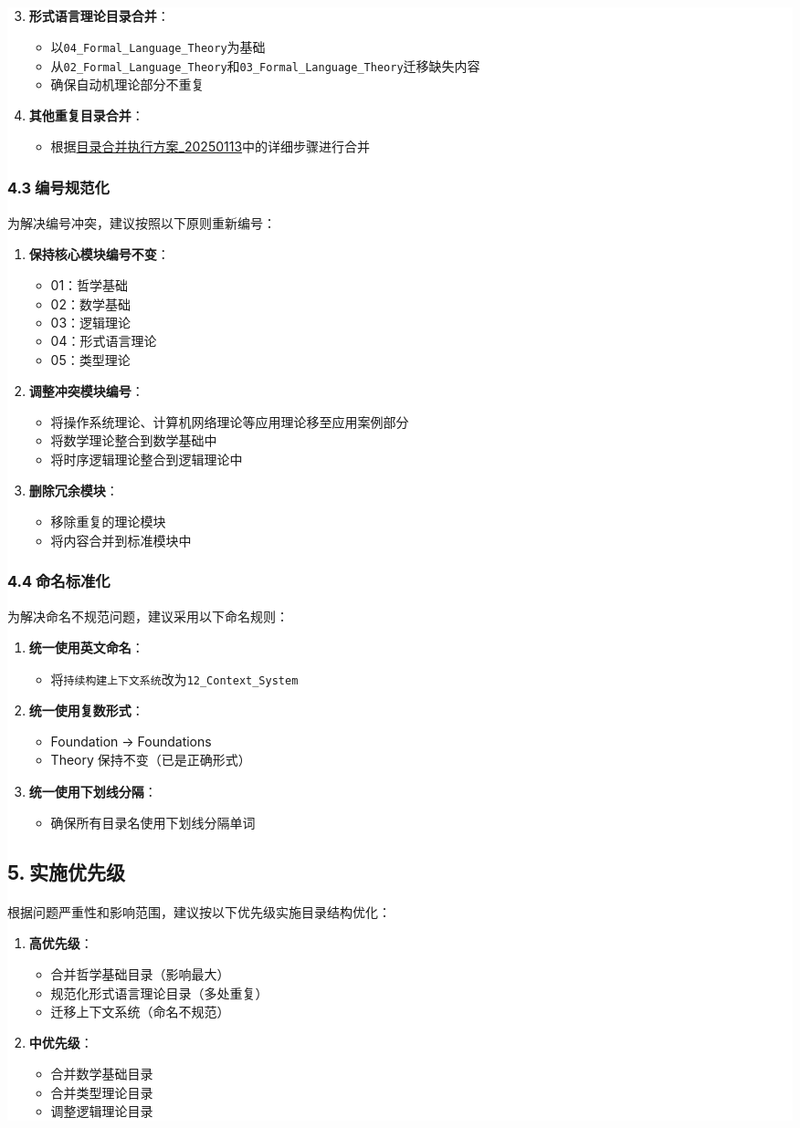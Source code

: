 3. **形式语言理论目录合并**：
   - 以`04_Formal_Language_Theory`为基础
   - 从`02_Formal_Language_Theory`和`03_Formal_Language_Theory`迁移缺失内容
   - 确保自动机理论部分不重复

4. **其他重复目录合并**：
   - 根据[目录合并执行方案_20250113](./目录合并执行方案_20250113.md)中的详细步骤进行合并

### 4.3 编号规范化

为解决编号冲突，建议按照以下原则重新编号：

1. **保持核心模块编号不变**：
   - 01：哲学基础
   - 02：数学基础
   - 03：逻辑理论
   - 04：形式语言理论
   - 05：类型理论

2. **调整冲突模块编号**：
   - 将操作系统理论、计算机网络理论等应用理论移至应用案例部分
   - 将数学理论整合到数学基础中
   - 将时序逻辑理论整合到逻辑理论中

3. **删除冗余模块**：
   - 移除重复的理论模块
   - 将内容合并到标准模块中

### 4.4 命名标准化

为解决命名不规范问题，建议采用以下命名规则：

1. **统一使用英文命名**：
   - 将`持续构建上下文系统`改为`12_Context_System`

2. **统一使用复数形式**：
   - Foundation → Foundations
   - Theory 保持不变（已是正确形式）

3. **统一使用下划线分隔**：
   - 确保所有目录名使用下划线分隔单词

## 5. 实施优先级

根据问题严重性和影响范围，建议按以下优先级实施目录结构优化：

1. **高优先级**：
   - 合并哲学基础目录（影响最大）
   - 规范化形式语言理论目录（多处重复）
   - 迁移上下文系统（命名不规范）

2. **中优先级**：
   - 合并数学基础目录
   - 合并类型理论目录
   - 调整逻辑理论目录
